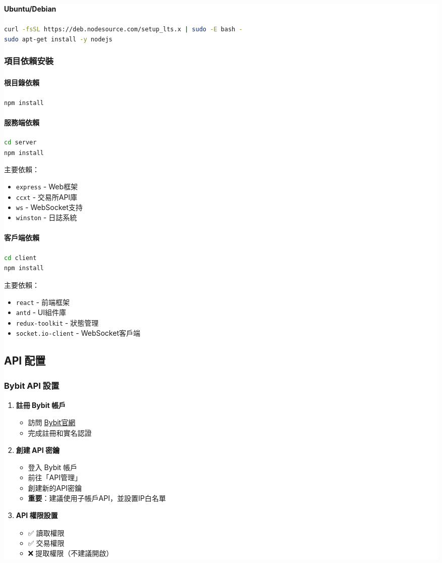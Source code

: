 #### Ubuntu/Debian
```bash
curl -fsSL https://deb.nodesource.com/setup_lts.x | sudo -E bash -
sudo apt-get install -y nodejs
```

### 項目依賴安裝

#### 根目錄依賴
```bash
npm install
```

#### 服務端依賴
```bash
cd server
npm install
```
主要依賴：
- `express` - Web框架
- `ccxt` - 交易所API庫
- `ws` - WebSocket支持
- `winston` - 日誌系統

#### 客戶端依賴
```bash
cd client
npm install
```
主要依賴：
- `react` - 前端框架
- `antd` - UI組件庫
- `redux-toolkit` - 狀態管理
- `socket.io-client` - WebSocket客戶端

## API 配置

### Bybit API 設置

1. **註冊 Bybit 帳戶**
   - 訪問 [Bybit官網](https://www.bybit.com/)
   - 完成註冊和實名認證

2. **創建 API 密鑰**
   - 登入 Bybit 帳戶
   - 前往「API管理」
   - 創建新的API密鑰
   - **重要**：建議使用子帳戶API，並設置IP白名單

3. **API 權限設置**
   - ✅ 讀取權限
   - ✅ 交易權限
   - ❌ 提取權限（不建議開啟）
